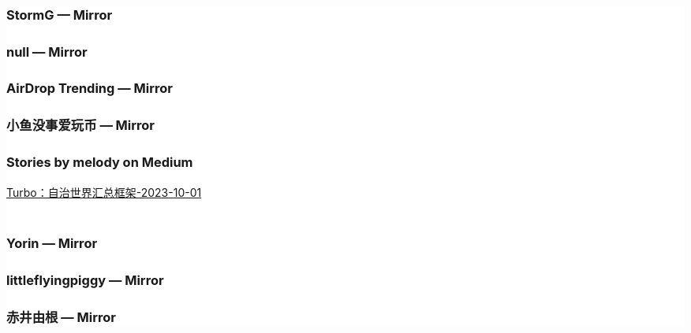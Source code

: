 







###  StormG — Mirror









###  null — Mirror







###  AirDrop Trending — Mirror







###  小鱼没事爱玩币 — Mirror







###  Stories by melody on Medium

<a target=_blank rel=nofollow href="https://medium.com/@melody8848/turbo-%E8%87%AA%E6%B2%BB%E4%B8%96%E7%95%8C%E6%B1%87%E6%80%BB%E6%A1%86%E6%9E%B6-8ab4ffcab242?source=rss-bfc6f454c0f9------2" >Turbo：自治世界汇总框架-2023-10-01</a><br/><br/>





###  Yorin — Mirror







###  littleflyingpiggy — Mirror







###  赤井由根 — Mirror



